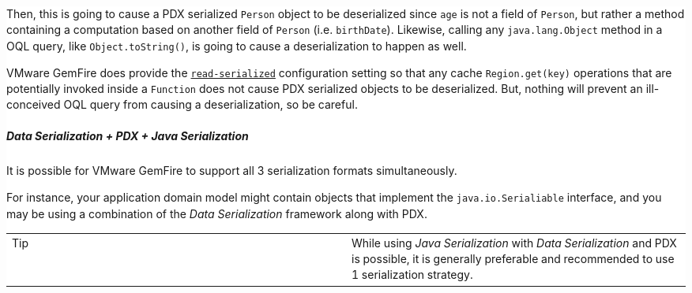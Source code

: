 Then, this is going to cause a PDX serialized `Person` object to be
deserialized since `age` is not a field of `Person`, but rather a method
containing a computation based on another field of `Person` (i.e.
`birthDate`). Likewise, calling any `java.lang.Object` method in a OQL
query, like `Object.toString()`, is going to cause a deserialization to
happen as well.

</div>

<div class="paragraph">

VMware GemFire does provide the
[`read-serialized`](https://geode.apache.org/releases/latest/javadoc/org/apache/geode/cache/client/ClientCacheFactory.html#setPdxReadSerialized-boolean-)
configuration setting so that any cache `Region.get(key)` operations
that are potentially invoked inside a `Function` does not cause PDX
serialized objects to be deserialized. But, nothing will prevent an
ill-conceived OQL query from causing a deserialization, so be careful.

</div>

</div>

<div class="sect4">

##### *Data Serialization* + PDX + *Java Serialization*

<div class="paragraph">

It is possible for VMware GemFire to support all 3
serialization formats simultaneously.

</div>

<div class="paragraph">

For instance, your application domain model might contain objects that
implement the `java.io.Serialiable` interface, and you may be using a
combination of the *Data Serialization* framework along with PDX.

</div>

<div class="admonitionblock tip">

<table>
<colgroup>
<col style="width: 50%" />
<col style="width: 50%" />
</colgroup>
<tbody>
<tr class="odd">
<td class="icon"><div class="title">
Tip
</div></td>
<td class="content">While using <em>Java Serialization</em> with
<em>Data Serialization</em> and PDX is possible, it is generally
preferable and recommended to use 1 serialization strategy.</td>
</tr>
</tbody>
</table>
